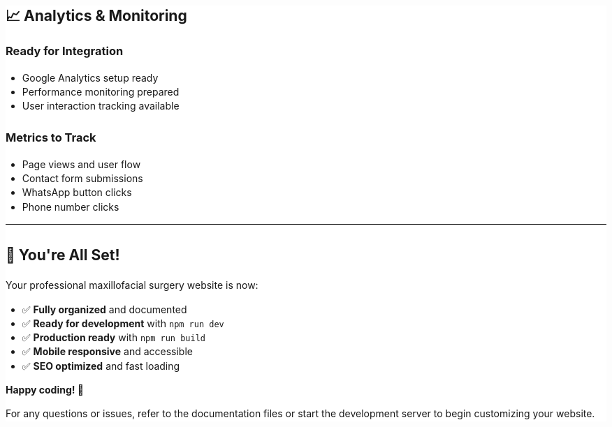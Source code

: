 ## 📈 Analytics & Monitoring

### Ready for Integration
- Google Analytics setup ready
- Performance monitoring prepared
- User interaction tracking available

### Metrics to Track
- Page views and user flow
- Contact form submissions
- WhatsApp button clicks
- Phone number clicks

---

## 🎉 You're All Set!

Your professional maxillofacial surgery website is now:
- ✅ **Fully organized** and documented
- ✅ **Ready for development** with `npm run dev`
- ✅ **Production ready** with `npm run build`
- ✅ **Mobile responsive** and accessible
- ✅ **SEO optimized** and fast loading

**Happy coding! 🚀**

For any questions or issues, refer to the documentation files or start the development server to begin customizing your website.
